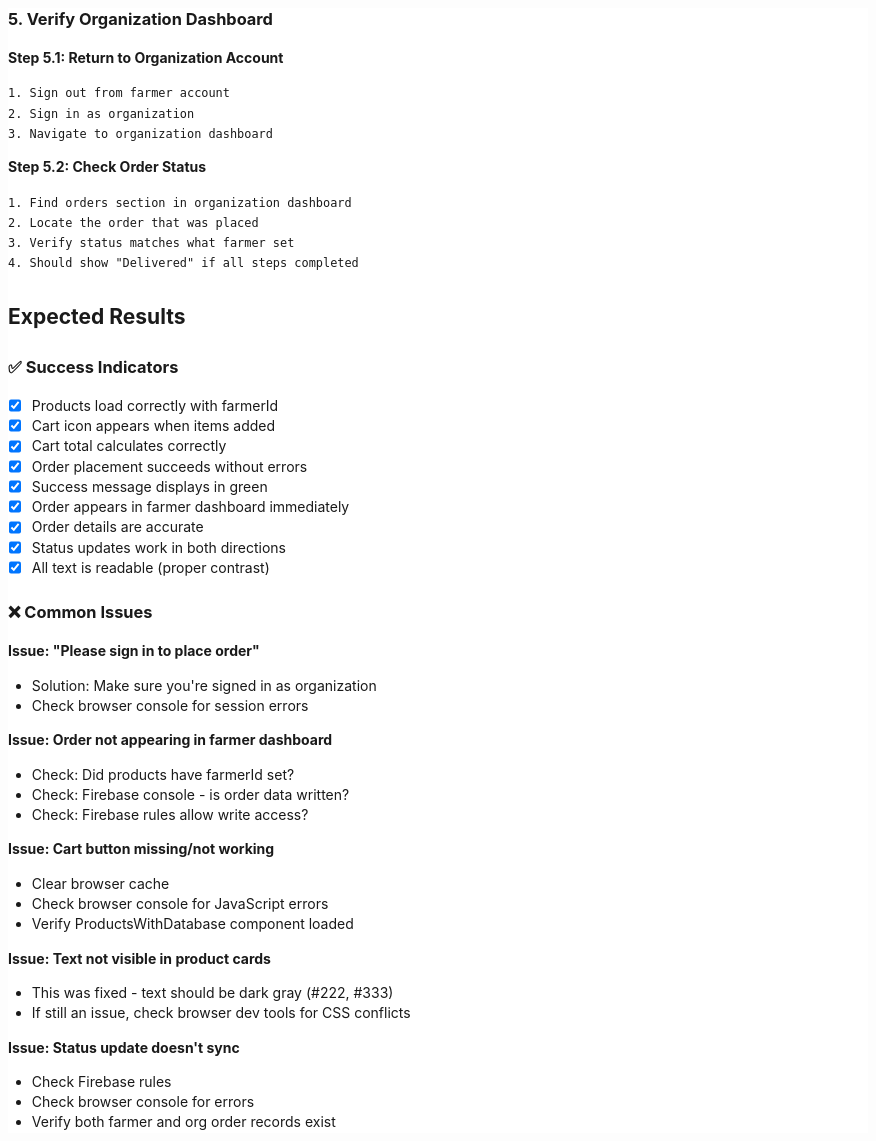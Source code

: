 ### 5. Verify Organization Dashboard

**Step 5.1: Return to Organization Account**
```
1. Sign out from farmer account
2. Sign in as organization
3. Navigate to organization dashboard
```

**Step 5.2: Check Order Status**
```
1. Find orders section in organization dashboard
2. Locate the order that was placed
3. Verify status matches what farmer set
4. Should show "Delivered" if all steps completed
```

## Expected Results

### ✅ Success Indicators
- [x] Products load correctly with farmerId
- [x] Cart icon appears when items added
- [x] Cart total calculates correctly
- [x] Order placement succeeds without errors
- [x] Success message displays in green
- [x] Order appears in farmer dashboard immediately
- [x] Order details are accurate
- [x] Status updates work in both directions
- [x] All text is readable (proper contrast)

### ❌ Common Issues

**Issue: "Please sign in to place order"**
- Solution: Make sure you're signed in as organization
- Check browser console for session errors

**Issue: Order not appearing in farmer dashboard**
- Check: Did products have farmerId set?
- Check: Firebase console - is order data written?
- Check: Firebase rules allow write access?

**Issue: Cart button missing/not working**
- Clear browser cache
- Check browser console for JavaScript errors
- Verify ProductsWithDatabase component loaded

**Issue: Text not visible in product cards**
- This was fixed - text should be dark gray (#222, #333)
- If still an issue, check browser dev tools for CSS conflicts

**Issue: Status update doesn't sync**
- Check Firebase rules
- Check browser console for errors
- Verify both farmer and org order records exist
